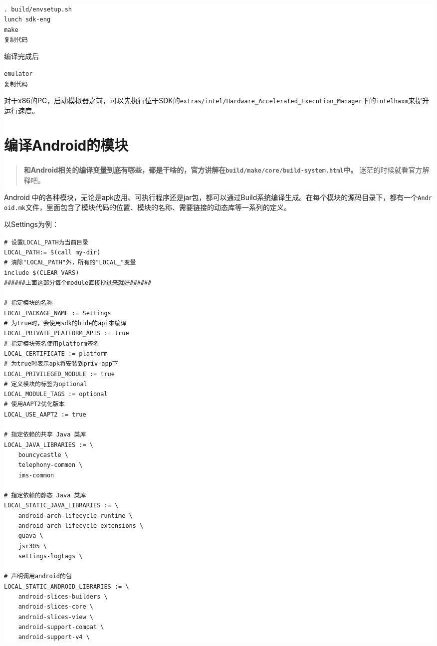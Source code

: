```
. build/envsetup.sh
lunch sdk-eng
make
复制代码
```

编译完成后

```
emulator
复制代码
```

对于x86的PC，启动模拟器之前，可以先执行位于SDK的`extras/intel/Hardware_Accelerated_Execution_Manager`下的`intelhaxm`来提升运行速度。

# 编译Android的模块

> **和Android相关的编译变量到底有哪些，都是干啥的，官方讲解在`build/make/core/build-system.html`中。**   迷茫的时候就看官方解释吧。

Android 中的各种模块，无论是apk应用、可执行程序还是jar包，都可以通过Build系统编译生成。在每个模块的源码目录下，都有一个`Android.mk`文件，里面包含了模块代码的位置、模块的名称、需要链接的动态库等一系列的定义。

以Settings为例：

```
# 设置LOCAL_PATH为当前目录
LOCAL_PATH:= $(call my-dir)
# 清除"LOCAL_PATH"外，所有的"LOCAL_"变量
include $(CLEAR_VARS)
######上面这部分每个module直接抄过来就好######

# 指定模块的名称
LOCAL_PACKAGE_NAME := Settings
# 为true时，会使用sdk的hide的api來编译
LOCAL_PRIVATE_PLATFORM_APIS := true
# 指定模块签名使用platform签名
LOCAL_CERTIFICATE := platform
# 为true时表示apk将安装到priv-app下
LOCAL_PRIVILEGED_MODULE := true
# 定义模块的标签为optional
LOCAL_MODULE_TAGS := optional
# 使用AAPT2优化版本
LOCAL_USE_AAPT2 := true

# 指定依赖的共享 Java 类库
LOCAL_JAVA_LIBRARIES := \
    bouncycastle \
    telephony-common \
    ims-common

# 指定依赖的静态 Java 类库
LOCAL_STATIC_JAVA_LIBRARIES := \
    android-arch-lifecycle-runtime \
    android-arch-lifecycle-extensions \
    guava \
    jsr305 \
    settings-logtags \

# 声明调用android的包
LOCAL_STATIC_ANDROID_LIBRARIES := \
    android-slices-builders \
    android-slices-core \
    android-slices-view \
    android-support-compat \
    android-support-v4 \
```